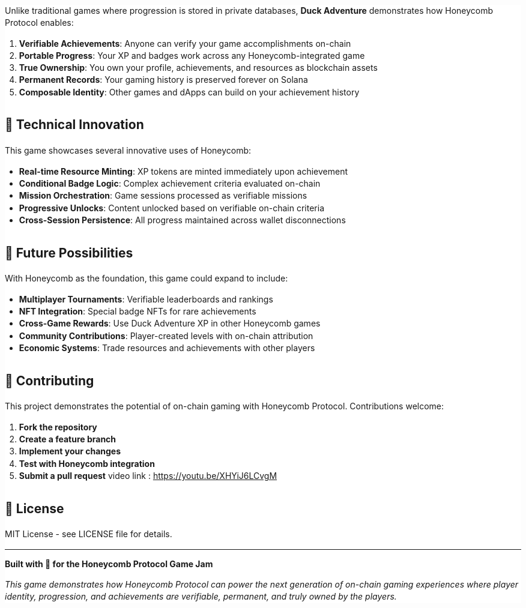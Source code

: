 Unlike traditional games where progression is stored in private databases, **Duck Adventure** demonstrates how Honeycomb Protocol enables:

1. **Verifiable Achievements**: Anyone can verify your game accomplishments on-chain
2. **Portable Progress**: Your XP and badges work across any Honeycomb-integrated game
3. **True Ownership**: You own your profile, achievements, and resources as blockchain assets
4. **Permanent Records**: Your gaming history is preserved forever on Solana
5. **Composable Identity**: Other games and dApps can build on your achievement history

## 🚀 Technical Innovation

This game showcases several innovative uses of Honeycomb:

- **Real-time Resource Minting**: XP tokens are minted immediately upon achievement
- **Conditional Badge Logic**: Complex achievement criteria evaluated on-chain  
- **Mission Orchestration**: Game sessions processed as verifiable missions
- **Progressive Unlocks**: Content unlocked based on verifiable on-chain criteria
- **Cross-Session Persistence**: All progress maintained across wallet disconnections

## 🔮 Future Possibilities

With Honeycomb as the foundation, this game could expand to include:

- **Multiplayer Tournaments**: Verifiable leaderboards and rankings
- **NFT Integration**: Special badge NFTs for rare achievements
- **Cross-Game Rewards**: Use Duck Adventure XP in other Honeycomb games
- **Community Contributions**: Player-created levels with on-chain attribution
- **Economic Systems**: Trade resources and achievements with other players

## 🤝 Contributing

This project demonstrates the potential of on-chain gaming with Honeycomb Protocol. Contributions welcome:

1. **Fork the repository**
2. **Create a feature branch**
3. **Implement your changes**
4. **Test with Honeycomb integration**
5. **Submit a pull request**
video link : https://youtu.be/XHYiJ6LCvgM
## 📄 License

MIT License - see LICENSE file for details.

---

**Built with 🦆 for the Honeycomb Protocol Game Jam**

*This game demonstrates how Honeycomb Protocol can power the next generation of on-chain gaming experiences where player identity, progression, and achievements are verifiable, permanent, and truly owned by the players.*
